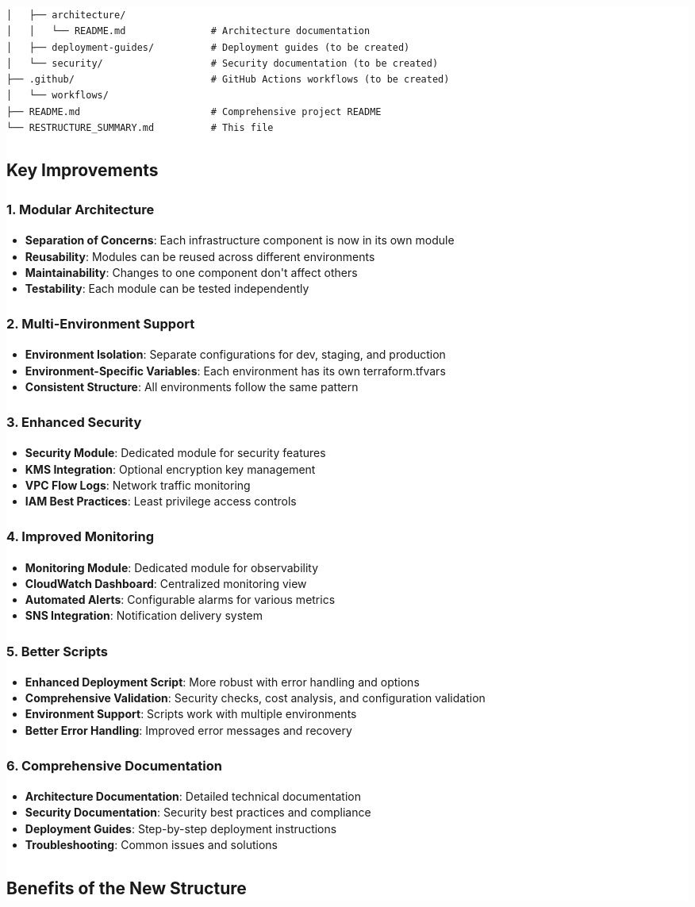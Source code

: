 ```
│   ├── architecture/
│   │   └── README.md               # Architecture documentation
│   ├── deployment-guides/          # Deployment guides (to be created)
│   └── security/                   # Security documentation (to be created)
├── .github/                        # GitHub Actions workflows (to be created)
│   └── workflows/
├── README.md                       # Comprehensive project README
└── RESTRUCTURE_SUMMARY.md          # This file
```

## Key Improvements

### 1. Modular Architecture
- **Separation of Concerns**: Each infrastructure component is now in its own module
- **Reusability**: Modules can be reused across different environments
- **Maintainability**: Changes to one component don't affect others
- **Testability**: Each module can be tested independently

### 2. Multi-Environment Support
- **Environment Isolation**: Separate configurations for dev, staging, and production
- **Environment-Specific Variables**: Each environment has its own terraform.tfvars
- **Consistent Structure**: All environments follow the same pattern

### 3. Enhanced Security
- **Security Module**: Dedicated module for security features
- **KMS Integration**: Optional encryption key management
- **VPC Flow Logs**: Network traffic monitoring
- **IAM Best Practices**: Least privilege access controls

### 4. Improved Monitoring
- **Monitoring Module**: Dedicated module for observability
- **CloudWatch Dashboard**: Centralized monitoring view
- **Automated Alerts**: Configurable alarms for various metrics
- **SNS Integration**: Notification delivery system

### 5. Better Scripts
- **Enhanced Deployment Script**: More robust with error handling and options
- **Comprehensive Validation**: Security checks, cost analysis, and configuration validation
- **Environment Support**: Scripts work with multiple environments
- **Better Error Handling**: Improved error messages and recovery

### 6. Comprehensive Documentation
- **Architecture Documentation**: Detailed technical documentation
- **Security Documentation**: Security best practices and compliance
- **Deployment Guides**: Step-by-step deployment instructions
- **Troubleshooting**: Common issues and solutions

## Benefits of the New Structure
